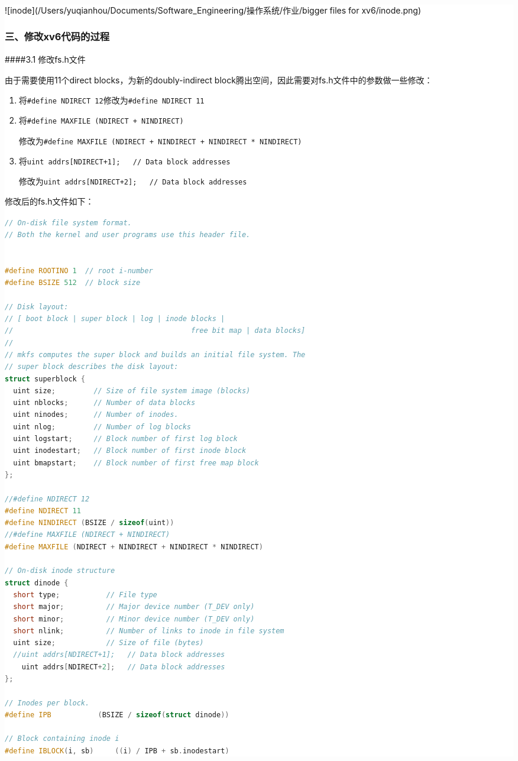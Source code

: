 ![inode](/Users/yuqianhou/Documents/Software_Engineering/操作系统/作业/bigger files for xv6/inode.png)



### 三、修改xv6代码的过程

####3.1 修改fs.h文件

由于需要使用11个direct blocks，为新的doubly-indirect block腾出空间，因此需要对fs.h文件中的参数做一些修改：

1. 将`#define NDIRECT 12`修改为`#define NDIRECT 11`

2. 将`#define MAXFILE (NDIRECT + NINDIRECT)`

   修改为`#define MAXFILE (NDIRECT + NINDIRECT + NINDIRECT * NINDIRECT)`

3. 将`uint addrs[NDIRECT+1];   // Data block addresses`

   修改为`uint addrs[NDIRECT+2];   // Data block addresses`

修改后的fs.h文件如下：

```c++
// On-disk file system format.
// Both the kernel and user programs use this header file.


#define ROOTINO 1  // root i-number
#define BSIZE 512  // block size

// Disk layout:
// [ boot block | super block | log | inode blocks |
//                                          free bit map | data blocks]
//
// mkfs computes the super block and builds an initial file system. The
// super block describes the disk layout:
struct superblock {
  uint size;         // Size of file system image (blocks)
  uint nblocks;      // Number of data blocks
  uint ninodes;      // Number of inodes.
  uint nlog;         // Number of log blocks
  uint logstart;     // Block number of first log block
  uint inodestart;   // Block number of first inode block
  uint bmapstart;    // Block number of first free map block
};

//#define NDIRECT 12
#define NDIRECT 11
#define NINDIRECT (BSIZE / sizeof(uint))
//#define MAXFILE (NDIRECT + NINDIRECT)
#define MAXFILE (NDIRECT + NINDIRECT + NINDIRECT * NINDIRECT)

// On-disk inode structure
struct dinode {
  short type;           // File type
  short major;          // Major device number (T_DEV only)
  short minor;          // Minor device number (T_DEV only)
  short nlink;          // Number of links to inode in file system
  uint size;            // Size of file (bytes)
  //uint addrs[NDIRECT+1];   // Data block addresses
    uint addrs[NDIRECT+2];   // Data block addresses
};

// Inodes per block.
#define IPB           (BSIZE / sizeof(struct dinode))

// Block containing inode i
#define IBLOCK(i, sb)     ((i) / IPB + sb.inodestart)
```